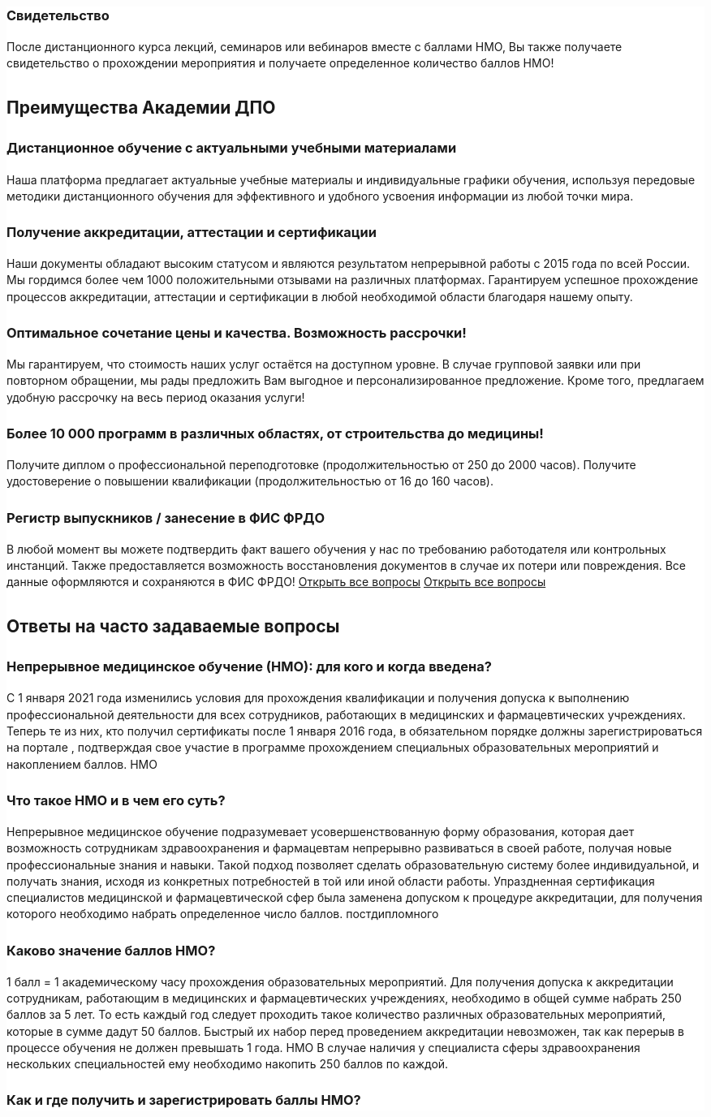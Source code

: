 ### Свидетельство
После дистанционного курса лекций, семинаров или вебинаров вместе с баллами НМО, Вы также получаете свидетельство о прохождении мероприятия и получаете определенное количество баллов НМО!
## Преимущества Академии ДПО
### Дистанционное обучение с актуальными учебными материалами
Наша платформа предлагает актуальные учебные материалы и индивидуальные графики обучения, используя передовые методики дистанционного обучения для эффективного и удобного усвоения информации из любой точки мира.
### Получение аккредитации, аттестации и сертификации
Наши документы обладают высоким статусом и являются результатом непрерывной работы с 2015 года по всей России. Мы гордимся более чем 1000 положительными отзывами на различных платформах. Гарантируем успешное прохождение процессов аккредитации, аттестации и сертификации в любой необходимой области благодаря нашему опыту.
### Оптимальное сочетание цены и качества. Возможность рассрочки!
Мы гарантируем, что стоимость наших услуг остаётся на доступном уровне. В случае групповой заявки или при повторном обращении, мы рады предложить Вам выгодное и персонализированное предложение. Кроме того, предлагаем удобную рассрочку на весь период оказания услуги!
### Более 10 000 программ в различных областях, от строительства до медицины!
Получите диплом о профессиональной переподготовке (продолжительностью от 250 до 2000 часов). Получите удостоверение о повышении квалификации (продолжительностью от 16 до 160 часов).
### Регистр выпускников / занесение в ФИС ФРДО
В любой момент вы можете подтвердить факт вашего обучения у нас по требованию работодателя или контрольных инстанций. Также предоставляется возможность восстановления документов в случае их потери или повреждения. Все данные оформляются и сохраняются в ФИС ФРДО!
[Открыть все вопросы](https://academydpo.org/faq)
[Открыть все вопросы](https://academydpo.org/faq)
## Ответы на часто задаваемые вопросы
### Непрерывное медицинское обучение (НМО): для кого и когда введена?
С 1 января 2021 года изменились условия для прохождения квалификации и получения допуска к выполнению профессиональной деятельности для всех сотрудников, работающих в медицинских и фармацевтических учреждениях. Теперь те из них, кто получил сертификаты после 1 января 2016 года, в обязательном порядке должны зарегистрироваться на портале , подтверждая свое участие в программе прохождением специальных образовательных мероприятий и накоплением баллов. НМО
### Что такое НМО и в чем его суть?
Непрерывное медицинское обучение подразумевает усовершенствованную форму образования, которая дает возможность сотрудникам здравоохранения и фармацевтам непрерывно развиваться в своей работе, получая новые профессиональные знания и навыки. Такой подход позволяет сделать образовательную систему более индивидуальной, и получать знания, исходя из конкретных потребностей в той или иной области работы. Упраздненная сертификация специалистов медицинской и фармацевтической сфер была заменена допуском к процедуре аккредитации, для получения которого необходимо набрать определенное число баллов. постдипломного
### Каково значение баллов НМО?
1 балл = 1 академическому часу прохождения образовательных мероприятий. Для получения допуска к аккредитации сотрудникам, работающим в медицинских и фармацевтических учреждениях, необходимо в общей сумме набрать 250 баллов за 5 лет. То есть каждый год следует проходить такое количество различных образовательных мероприятий, которые в сумме дадут 50 баллов. Быстрый их набор перед проведением аккредитации невозможен, так как перерыв в процессе обучения не должен превышать 1 года. НМО
В случае наличия у специалиста сферы здравоохранения нескольких специальностей ему необходимо накопить 250 баллов по каждой.
### Как и где получить и зарегистрировать баллы НМО?
